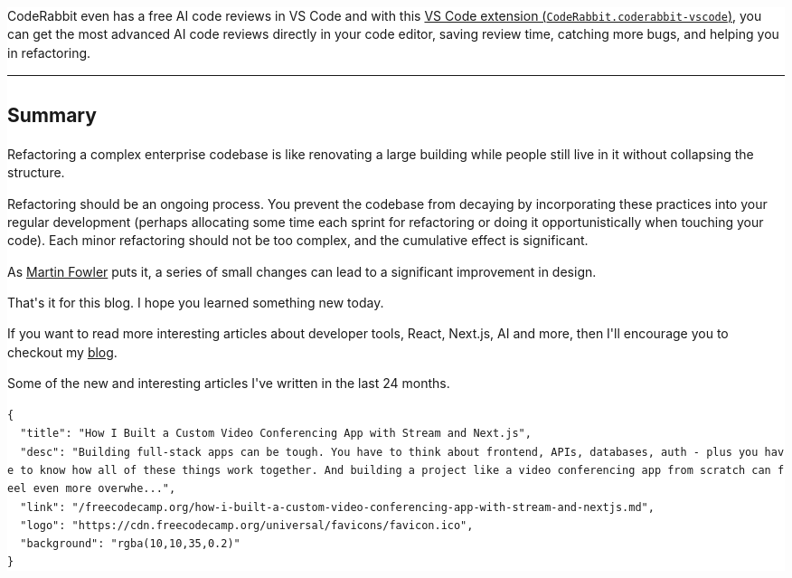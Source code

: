 CodeRabbit even has a free AI code reviews in VS Code and with this [VS Code extension (<VPIcon icon="iconfont icon-vscode"/>`CodeRabbit.coderabbit-vscode`)](https://marketplace.visualstudio.com/items?itemName=CodeRabbit.coderabbit-vscode), you can get the most advanced AI code reviews directly in your code editor, saving review time, catching more bugs, and helping you in refactoring.

---

## Summary

Refactoring a complex enterprise codebase is like renovating a large building while people still live in it without collapsing the structure.

Refactoring should be an ongoing process. You prevent the codebase from decaying by incorporating these practices into your regular development (perhaps allocating some time each sprint for refactoring or doing it opportunistically when touching your code). Each minor refactoring should not be too complex, and the cumulative effect is significant.

As [<VPIcon icon="fas fa-globe"/>Martin Fowler](https://martinfowler.com/) puts it, a series of small changes can lead to a significant improvement in design.

That's it for this blog. I hope you learned something new today.

If you want to read more interesting articles about developer tools, React, Next.js, AI and more, then I'll encourage you to checkout my [<VPIcon icon="fas fa-globe"/>blog](https://devtoolsacademy.com/).

Some of the new and interesting articles I've written in the last 24 months.

<SiteInfo
  name="Cursor vs Windsurf - Choose the Right AI Code Editor for Your Team"
  desc="Technical comparison of Cursor and Windsurf covering agent-style assistance, local vs cloud processing, context handling, performance benchmarks, and VS Code integration capabilities."
  url="https://devtoolsacademy.com/blog/cursor-vs-windsurf/"
  logo="https://devtoolsacademy.com/icons/favicon.png"
  preview="https://devtoolsacademy.com/_next/static/media/cover.735dd46a.png"/>

<SiteInfo
  name="Implement Role-Based Access Control in Next.js 15"
  desc="Learn Role-Based Access Control (RBAC) by building a complete Q&A platform."
  url="https://clerk.com/blog/nextjs-role-based-access-control/"
  logo="https://clerk.com/v2/favicon.ico"
  preview="https://clerk.com/_next/image?url=%2F_next%2Fstatic%2Fmedia%2F_blog%2Fnextjs-role-based-access-control%2Fimage.png&w=1200&q=90&dpl=dpl_EyGHGT9AvWCDVP6rJMTHRsuCfjfT"/>

<SiteInfo
  name="AI vs Human Code Reviewers: Pros, Pitfalls & Best Practices"
  desc="Discover how AI driven and human code reviewers compare. Explore static & dynamic analysis, LLM insights, contextual pitfalls, rule based checks, and hybrid workflows to optimize your code review process."
  url="https://devtoolsacademy.com/blog/ai-code-reviewers-vs-human-code-reviewers//"
  logo="https://devtoolsacademy.com/icons/favicon.png"
  preview="https://devtoolsacademy.com/cover.png"/>

```component VPCard
{
  "title": "How I Built a Custom Video Conferencing App with Stream and Next.js",
  "desc": "Building full-stack apps can be tough. You have to think about frontend, APIs, databases, auth - plus you have to know how all of these things work together. And building a project like a video conferencing app from scratch can feel even more overwhe...",
  "link": "/freecodecamp.org/how-i-built-a-custom-video-conferencing-app-with-stream-and-nextjs.md",
  "logo": "https://cdn.freecodecamp.org/universal/favicons/favicon.ico",
  "background": "rgba(10,10,35,0.2)"
}
```

